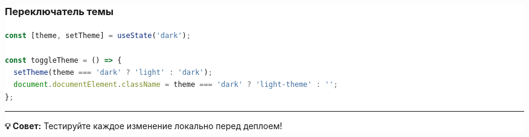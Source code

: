 ### Переключатель темы
```jsx
const [theme, setTheme] = useState('dark');

const toggleTheme = () => {
  setTheme(theme === 'dark' ? 'light' : 'dark');
  document.documentElement.className = theme === 'dark' ? 'light-theme' : '';
};
```

---

**💡 Совет:** Тестируйте каждое изменение локально перед деплоем!